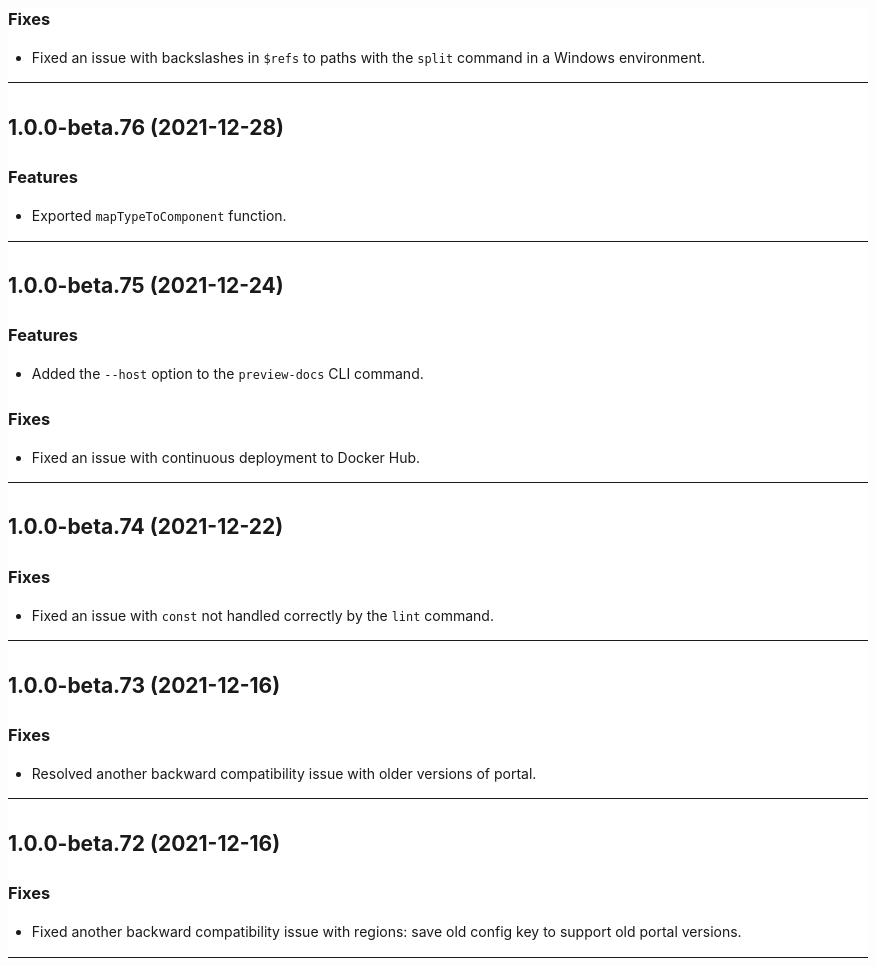 ### Fixes

- Fixed an issue with backslashes in `$refs` to paths with the `split` command in a Windows environment.

---

## 1.0.0-beta.76 (2021-12-28)

### Features

- Exported `mapTypeToComponent` function.

---

## 1.0.0-beta.75 (2021-12-24)

### Features

- Added the `--host` option to the `preview-docs` CLI command.

### Fixes

- Fixed an issue with continuous deployment to Docker Hub.

---

## 1.0.0-beta.74 (2021-12-22)

### Fixes

- Fixed an issue with `const` not handled correctly by the `lint` command.

---

## 1.0.0-beta.73 (2021-12-16)

### Fixes

- Resolved another backward compatibility issue with older versions of portal.

---

## 1.0.0-beta.72 (2021-12-16)

### Fixes

- Fixed another backward compatibility issue with regions: save old config key to support old portal versions.

---